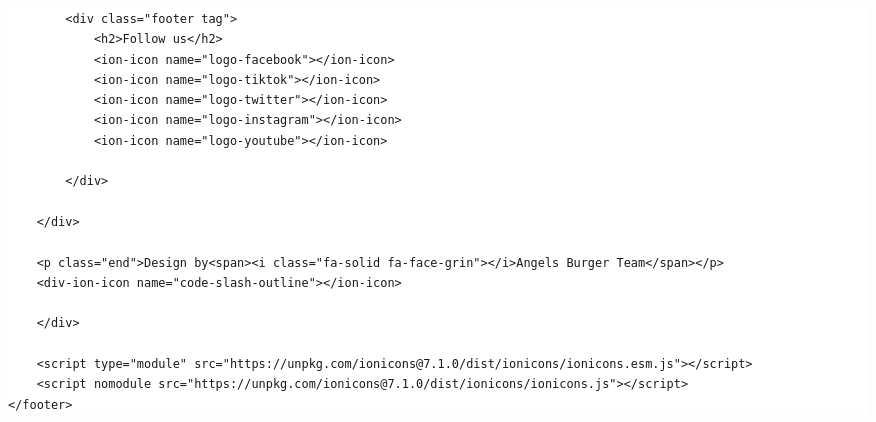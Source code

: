             <div class="footer tag">
                <h2>Follow us</h2>
                <ion-icon name="logo-facebook"></ion-icon>
                <ion-icon name="logo-tiktok"></ion-icon>
                <ion-icon name="logo-twitter"></ion-icon>
                <ion-icon name="logo-instagram"></ion-icon>
                <ion-icon name="logo-youtube"></ion-icon>

            </div>

        </div>

        <p class="end">Design by<span><i class="fa-solid fa-face-grin"></i>Angels Burger Team</span></p>
        <div-ion-icon name="code-slash-outline"></ion-icon>
        
        </div>

        <script type="module" src="https://unpkg.com/ionicons@7.1.0/dist/ionicons/ionicons.esm.js"></script>
        <script nomodule src="https://unpkg.com/ionicons@7.1.0/dist/ionicons/ionicons.js"></script>
    </footer>   
</body>
</html>
